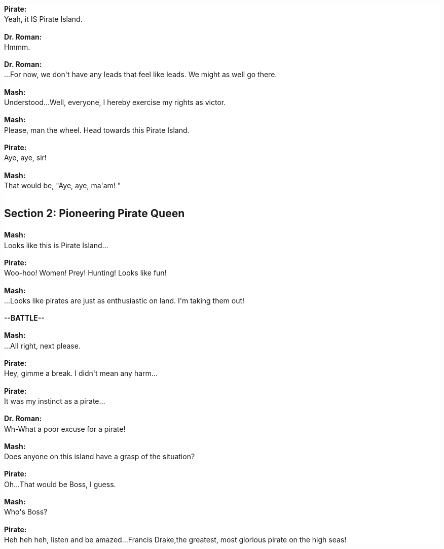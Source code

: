 **Pirate:**   
Yeah, it IS Pirate Island.   
   
**Dr. Roman:**   
Hmmm.   
   
**Dr. Roman:**   
...For now, we don't have any leads that feel like leads. We might as well go there.   
   
**Mash:**   
Understood...Well, everyone, I hereby exercise my rights as victor.   
   
**Mash:**   
Please, man the wheel. Head towards this Pirate Island.   
   
**Pirate:**   
Aye, aye, sir!   
   
**Mash:**   
That would be, "Aye, aye, ma'am! "  
   
## Section 2: Pioneering Pirate Queen   
   
**Mash:**   
Looks like this is Pirate Island...  
   
**Pirate:**   
Woo-hoo! Women! Prey! Hunting! Looks like fun!   
   
**Mash:**   
...Looks like pirates are just as enthusiastic on land. I'm taking them out!   
   
**--BATTLE--**  
   
**Mash:**   
...All right, next please.   
   
**Pirate:**   
Hey, gimme a break. I didn't mean any harm...  
   
**Pirate:**   
It was my instinct as a pirate...  
   
**Dr. Roman:**   
Wh-What a poor excuse for a pirate!   
   
**Mash:**   
Does anyone on this island have a grasp of the situation?   
   
**Pirate:**   
Oh...That would be Boss, I guess.   
   
**Mash:**   
Who's Boss?   
   
**Pirate:**   
Heh heh heh, listen and be amazed...Francis Drake,the greatest, most glorious pirate on the high seas!   
   